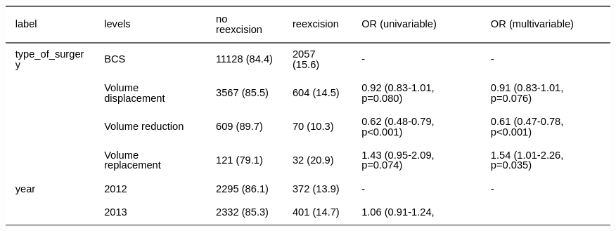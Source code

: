 </style><div class="tabwid"><style>.cl-482f29a8{table-layout:auto;width:100%;}.cl-482b8c62{font-family:'Helvetica';font-size:11pt;font-weight:normal;font-style:normal;text-decoration:none;color:rgba(0, 0, 0, 1.00);background-color:transparent;}.cl-482d10fa{margin:0;text-align:left;border-bottom: 0 solid rgba(0, 0, 0, 1.00);border-top: 0 solid rgba(0, 0, 0, 1.00);border-left: 0 solid rgba(0, 0, 0, 1.00);border-right: 0 solid rgba(0, 0, 0, 1.00);padding-bottom:5pt;padding-top:5pt;padding-left:5pt;padding-right:5pt;line-height: 1;background-color:transparent;}.cl-482d1b22{background-color:transparent;vertical-align: middle;border-bottom: 2pt solid rgba(102, 102, 102, 1.00);border-top: 2pt solid rgba(102, 102, 102, 1.00);border-left: 0 solid rgba(0, 0, 0, 1.00);border-right: 0 solid rgba(0, 0, 0, 1.00);margin-bottom:0;margin-top:0;margin-left:0;margin-right:0;}.cl-482d1b2c{background-color:transparent;vertical-align: middle;border-bottom: 0 solid rgba(0, 0, 0, 1.00);border-top: 0 solid rgba(0, 0, 0, 1.00);border-left: 0 solid rgba(0, 0, 0, 1.00);border-right: 0 solid rgba(0, 0, 0, 1.00);margin-bottom:0;margin-top:0;margin-left:0;margin-right:0;}.cl-482d1b2d{background-color:transparent;vertical-align: middle;border-bottom: 2pt solid rgba(102, 102, 102, 1.00);border-top: 0 solid rgba(0, 0, 0, 1.00);border-left: 0 solid rgba(0, 0, 0, 1.00);border-right: 0 solid rgba(0, 0, 0, 1.00);margin-bottom:0;margin-top:0;margin-left:0;margin-right:0;}</style><table class='cl-482f29a8'><thead><tr style="overflow-wrap:break-word;"><th class="cl-482d1b22"><p class="cl-482d10fa"><span class="cl-482b8c62">label</span></p></th><th class="cl-482d1b22"><p class="cl-482d10fa"><span class="cl-482b8c62">levels</span></p></th><th class="cl-482d1b22"><p class="cl-482d10fa"><span class="cl-482b8c62">no reexcision</span></p></th><th class="cl-482d1b22"><p class="cl-482d10fa"><span class="cl-482b8c62">reexcision</span></p></th><th class="cl-482d1b22"><p class="cl-482d10fa"><span class="cl-482b8c62">OR (univariable)</span></p></th><th class="cl-482d1b22"><p class="cl-482d10fa"><span class="cl-482b8c62">OR (multivariable)</span></p></th></tr></thead><tbody><tr style="overflow-wrap:break-word;"><td class="cl-482d1b2c"><p class="cl-482d10fa"><span class="cl-482b8c62">type_of_surgery</span></p></td><td class="cl-482d1b2c"><p class="cl-482d10fa"><span class="cl-482b8c62">BCS</span></p></td><td class="cl-482d1b2c"><p class="cl-482d10fa"><span class="cl-482b8c62">11128 (84.4)</span></p></td><td class="cl-482d1b2c"><p class="cl-482d10fa"><span class="cl-482b8c62">2057 (15.6)</span></p></td><td class="cl-482d1b2c"><p class="cl-482d10fa"><span class="cl-482b8c62">-</span></p></td><td class="cl-482d1b2c"><p class="cl-482d10fa"><span class="cl-482b8c62">-</span></p></td></tr><tr style="overflow-wrap:break-word;"><td class="cl-482d1b2c"><p class="cl-482d10fa"><span class="cl-482b8c62"></span></p></td><td class="cl-482d1b2c"><p class="cl-482d10fa"><span class="cl-482b8c62">Volume displacement</span></p></td><td class="cl-482d1b2c"><p class="cl-482d10fa"><span class="cl-482b8c62">3567 (85.5)</span></p></td><td class="cl-482d1b2c"><p class="cl-482d10fa"><span class="cl-482b8c62">604 (14.5)</span></p></td><td class="cl-482d1b2c"><p class="cl-482d10fa"><span class="cl-482b8c62">0.92 (0.83-1.01, p=0.080)</span></p></td><td class="cl-482d1b2c"><p class="cl-482d10fa"><span class="cl-482b8c62">0.91 (0.83-1.01, p=0.076)</span></p></td></tr><tr style="overflow-wrap:break-word;"><td class="cl-482d1b2c"><p class="cl-482d10fa"><span class="cl-482b8c62"></span></p></td><td class="cl-482d1b2c"><p class="cl-482d10fa"><span class="cl-482b8c62">Volume reduction</span></p></td><td class="cl-482d1b2c"><p class="cl-482d10fa"><span class="cl-482b8c62">609 (89.7)</span></p></td><td class="cl-482d1b2c"><p class="cl-482d10fa"><span class="cl-482b8c62">70 (10.3)</span></p></td><td class="cl-482d1b2c"><p class="cl-482d10fa"><span class="cl-482b8c62">0.62 (0.48-0.79, p&lt;0.001)</span></p></td><td class="cl-482d1b2c"><p class="cl-482d10fa"><span class="cl-482b8c62">0.61 (0.47-0.78, p&lt;0.001)</span></p></td></tr><tr style="overflow-wrap:break-word;"><td class="cl-482d1b2c"><p class="cl-482d10fa"><span class="cl-482b8c62"></span></p></td><td class="cl-482d1b2c"><p class="cl-482d10fa"><span class="cl-482b8c62">Volume replacement</span></p></td><td class="cl-482d1b2c"><p class="cl-482d10fa"><span class="cl-482b8c62">121 (79.1)</span></p></td><td class="cl-482d1b2c"><p class="cl-482d10fa"><span class="cl-482b8c62">32 (20.9)</span></p></td><td class="cl-482d1b2c"><p class="cl-482d10fa"><span class="cl-482b8c62">1.43 (0.95-2.09, p=0.074)</span></p></td><td class="cl-482d1b2c"><p class="cl-482d10fa"><span class="cl-482b8c62">1.54 (1.01-2.26, p=0.035)</span></p></td></tr><tr style="overflow-wrap:break-word;"><td class="cl-482d1b2c"><p class="cl-482d10fa"><span class="cl-482b8c62">year</span></p></td><td class="cl-482d1b2c"><p class="cl-482d10fa"><span class="cl-482b8c62">2012</span></p></td><td class="cl-482d1b2c"><p class="cl-482d10fa"><span class="cl-482b8c62">2295 (86.1)</span></p></td><td class="cl-482d1b2c"><p class="cl-482d10fa"><span class="cl-482b8c62">372 (13.9)</span></p></td><td class="cl-482d1b2c"><p class="cl-482d10fa"><span class="cl-482b8c62">-</span></p></td><td class="cl-482d1b2c"><p class="cl-482d10fa"><span class="cl-482b8c62">-</span></p></td></tr><tr style="overflow-wrap:break-word;"><td class="cl-482d1b2c"><p class="cl-482d10fa"><span class="cl-482b8c62"></span></p></td><td class="cl-482d1b2c"><p class="cl-482d10fa"><span class="cl-482b8c62">2013</span></p></td><td class="cl-482d1b2c"><p class="cl-482d10fa"><span class="cl-482b8c62">2332 (85.3)</span></p></td><td class="cl-482d1b2c"><p class="cl-482d10fa"><span class="cl-482b8c62">401 (14.7)</span></p></td><td class="cl-482d1b2c"><p class="cl-482d10fa"><span class="cl-482b8c62">1.06 (0.91-1.24,